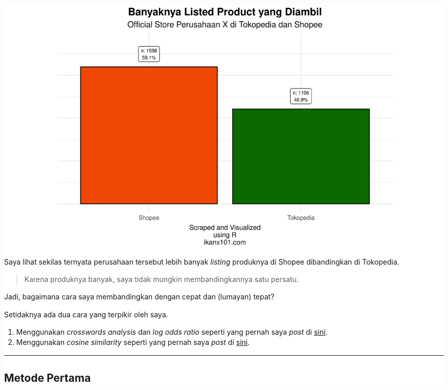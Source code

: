 <img src="https://raw.githubusercontent.com/ikanx101/ikanx101.github.io/master/_posts/kurasi/Onizuka/post_files/figure-gfm/unnamed-chunk-1-1.png" width="672" style="display: block; margin: auto;" />

Saya lihat sekilas ternyata perusahaan tersebut lebih banyak *listing*
produknya di Shopee dibandingkan di Tokopedia.

> Karena produknya banyak, saya tidak mungkin membandingkannya satu
> persatu.

Jadi, bagaimana cara saya membandingkan dengan cepat dan (lumayan)
tepat?

Setidaknya ada dua cara yang terpikir oleh saya.

1.  Menggunakan *crosswords analysis* dan *log odds ratio* seperti yang
    pernah saya *post* di
    [sini](https://ikanx101.com/blog/artikel-HBR/).
2.  Menggunakan *cosine similarity* seperti yang pernah saya *post* di
    [sini](https://ikanx101.com/blog/phone-book/).

------------------------------------------------------------------------

## Metode Pertama
